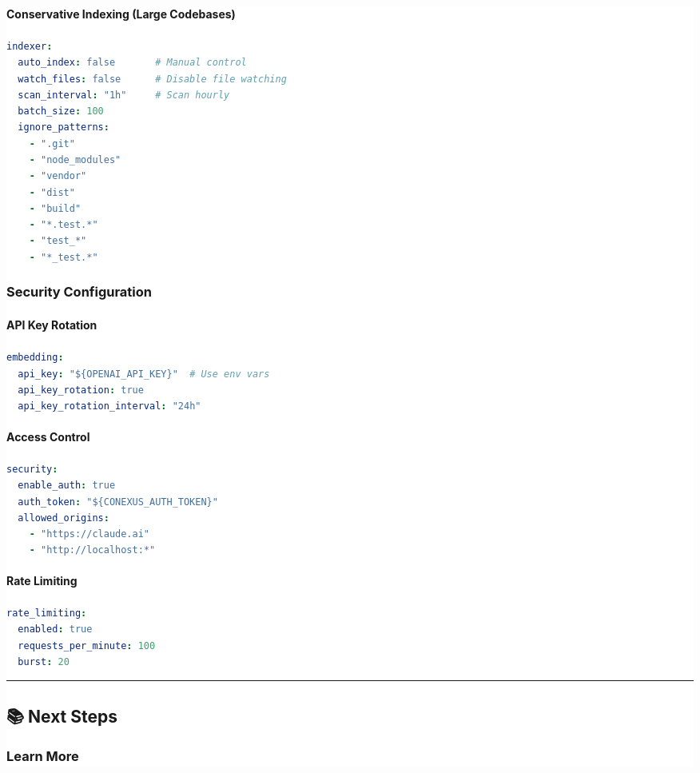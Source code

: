 #### Conservative Indexing (Large Codebases)
```yaml
indexer:
  auto_index: false       # Manual control
  watch_files: false      # Disable file watching
  scan_interval: "1h"     # Scan hourly
  batch_size: 100
  ignore_patterns:
    - ".git"
    - "node_modules"
    - "vendor"
    - "dist"
    - "build"
    - "*.test.*"
    - "test_*"
    - "*_test.*"
```

### Security Configuration

#### API Key Rotation
```yaml
embedding:
  api_key: "${OPENAI_API_KEY}"  # Use env vars
  api_key_rotation: true
  api_key_rotation_interval: "24h"
```

#### Access Control
```yaml
security:
  enable_auth: true
  auth_token: "${CONEXUS_AUTH_TOKEN}"
  allowed_origins:
    - "https://claude.ai"
    - "http://localhost:*"
```

#### Rate Limiting
```yaml
rate_limiting:
  enabled: true
  requests_per_minute: 100
  burst: 20
```

---

## 📚 Next Steps

### Learn More

